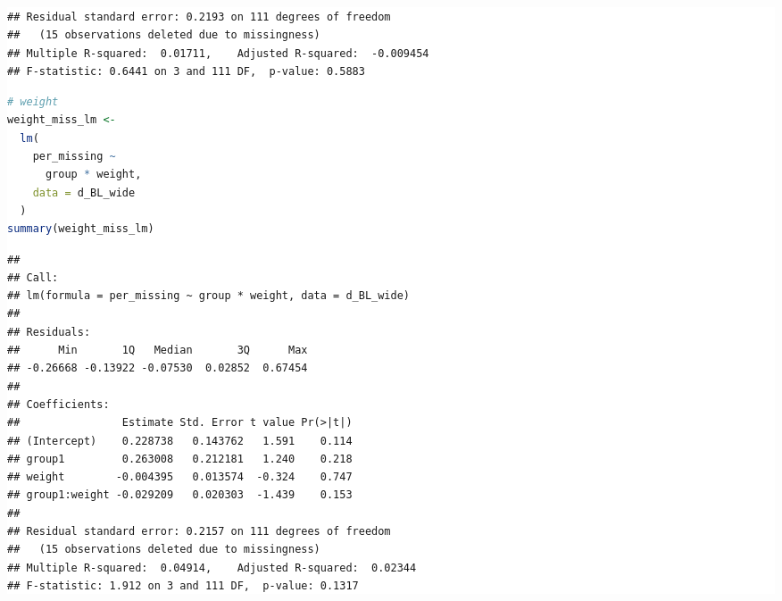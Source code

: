     ## Residual standard error: 0.2193 on 111 degrees of freedom
    ##   (15 observations deleted due to missingness)
    ## Multiple R-squared:  0.01711,    Adjusted R-squared:  -0.009454 
    ## F-statistic: 0.6441 on 3 and 111 DF,  p-value: 0.5883

``` r
# weight
weight_miss_lm <-
  lm(
    per_missing ~
      group * weight,
    data = d_BL_wide
  )
summary(weight_miss_lm)
```

    ## 
    ## Call:
    ## lm(formula = per_missing ~ group * weight, data = d_BL_wide)
    ## 
    ## Residuals:
    ##      Min       1Q   Median       3Q      Max 
    ## -0.26668 -0.13922 -0.07530  0.02852  0.67454 
    ## 
    ## Coefficients:
    ##                Estimate Std. Error t value Pr(>|t|)
    ## (Intercept)    0.228738   0.143762   1.591    0.114
    ## group1         0.263008   0.212181   1.240    0.218
    ## weight        -0.004395   0.013574  -0.324    0.747
    ## group1:weight -0.029209   0.020303  -1.439    0.153
    ## 
    ## Residual standard error: 0.2157 on 111 degrees of freedom
    ##   (15 observations deleted due to missingness)
    ## Multiple R-squared:  0.04914,    Adjusted R-squared:  0.02344 
    ## F-statistic: 1.912 on 3 and 111 DF,  p-value: 0.1317
